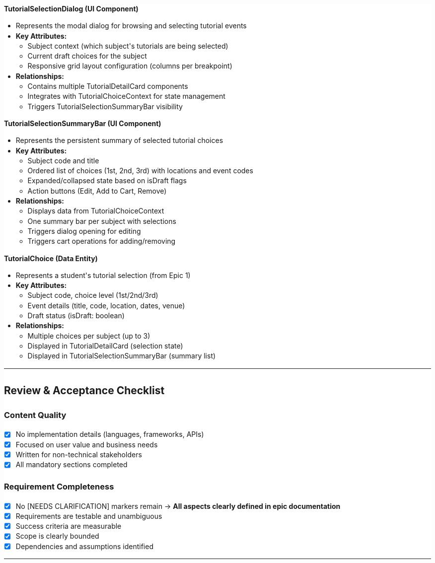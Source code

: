 **TutorialSelectionDialog (UI Component)**
- Represents the modal dialog for browsing and selecting tutorial events
- **Key Attributes:**
  - Subject context (which subject's tutorials are being selected)
  - Current draft choices for the subject
  - Responsive grid layout configuration (columns per breakpoint)
- **Relationships:**
  - Contains multiple TutorialDetailCard components
  - Integrates with TutorialChoiceContext for state management
  - Triggers TutorialSelectionSummaryBar visibility

**TutorialSelectionSummaryBar (UI Component)**
- Represents the persistent summary of selected tutorial choices
- **Key Attributes:**
  - Subject code and title
  - Ordered list of choices (1st, 2nd, 3rd) with locations and event codes
  - Expanded/collapsed state based on isDraft flags
  - Action buttons (Edit, Add to Cart, Remove)
- **Relationships:**
  - Displays data from TutorialChoiceContext
  - One summary bar per subject with selections
  - Triggers dialog opening for editing
  - Triggers cart operations for adding/removing

**TutorialChoice (Data Entity)**
- Represents a student's tutorial selection (from Epic 1)
- **Key Attributes:**
  - Subject code, choice level (1st/2nd/3rd)
  - Event details (title, code, location, dates, venue)
  - Draft status (isDraft: boolean)
- **Relationships:**
  - Multiple choices per subject (up to 3)
  - Displayed in TutorialDetailCard (selection state)
  - Displayed in TutorialSelectionSummaryBar (summary list)

---

## Review & Acceptance Checklist

### Content Quality
- [x] No implementation details (languages, frameworks, APIs)
- [x] Focused on user value and business needs
- [x] Written for non-technical stakeholders
- [x] All mandatory sections completed

### Requirement Completeness
- [x] No [NEEDS CLARIFICATION] markers remain → **All aspects clearly defined in epic documentation**
- [x] Requirements are testable and unambiguous
- [x] Success criteria are measurable
- [x] Scope is clearly bounded
- [x] Dependencies and assumptions identified

---